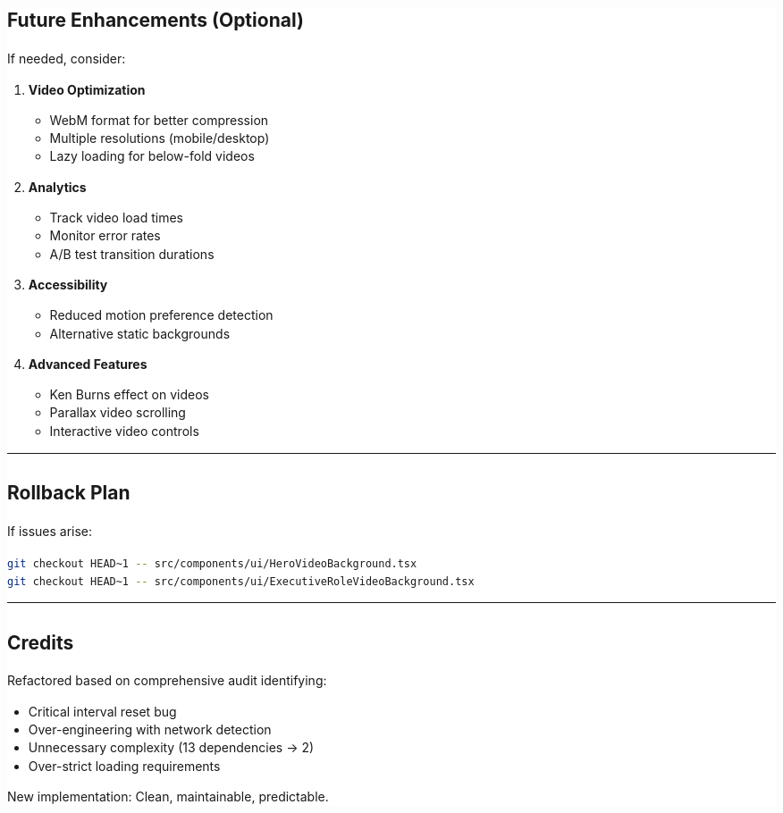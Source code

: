 
## Future Enhancements (Optional)

If needed, consider:
1. **Video Optimization**
   - WebM format for better compression
   - Multiple resolutions (mobile/desktop)
   - Lazy loading for below-fold videos

2. **Analytics**
   - Track video load times
   - Monitor error rates
   - A/B test transition durations

3. **Accessibility**
   - Reduced motion preference detection
   - Alternative static backgrounds

4. **Advanced Features**
   - Ken Burns effect on videos
   - Parallax video scrolling
   - Interactive video controls

---

## Rollback Plan

If issues arise:
```bash
git checkout HEAD~1 -- src/components/ui/HeroVideoBackground.tsx
git checkout HEAD~1 -- src/components/ui/ExecutiveRoleVideoBackground.tsx
```

---

## Credits

Refactored based on comprehensive audit identifying:
- Critical interval reset bug
- Over-engineering with network detection
- Unnecessary complexity (13 dependencies → 2)
- Over-strict loading requirements

New implementation: Clean, maintainable, predictable.


